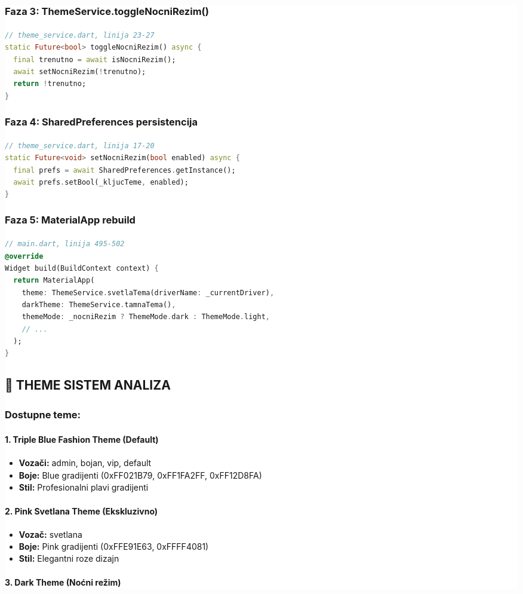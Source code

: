 ### Faza 3: ThemeService.toggleNocniRezim()

```dart
// theme_service.dart, linija 23-27
static Future<bool> toggleNocniRezim() async {
  final trenutno = await isNocniRezim();
  await setNocniRezim(!trenutno);
  return !trenutno;
}
```

### Faza 4: SharedPreferences persistencija

```dart
// theme_service.dart, linija 17-20
static Future<void> setNocniRezim(bool enabled) async {
  final prefs = await SharedPreferences.getInstance();
  await prefs.setBool(_kljucTeme, enabled);
}
```

### Faza 5: MaterialApp rebuild

```dart
// main.dart, linija 495-502
@override
Widget build(BuildContext context) {
  return MaterialApp(
    theme: ThemeService.svetlaTema(driverName: _currentDriver),
    darkTheme: ThemeService.tamnaTema(),
    themeMode: _nocniRezim ? ThemeMode.dark : ThemeMode.light,
    // ...
  );
}
```

## 🎨 THEME SISTEM ANALIZA

### Dostupne teme:

#### 1. **Triple Blue Fashion Theme** (Default)

- **Vozači:** admin, bojan, vip, default
- **Boje:** Blue gradijenti (0xFF021B79, 0xFF1FA2FF, 0xFF12D8FA)
- **Stil:** Profesionalni plavi gradijenti

#### 2. **Pink Svetlana Theme** (Ekskluzivno)

- **Vozač:** svetlana
- **Boje:** Pink gradijenti (0xFFE91E63, 0xFFFF4081)
- **Stil:** Elegantni roze dizajn

#### 3. **Dark Theme** (Noćni režim)
